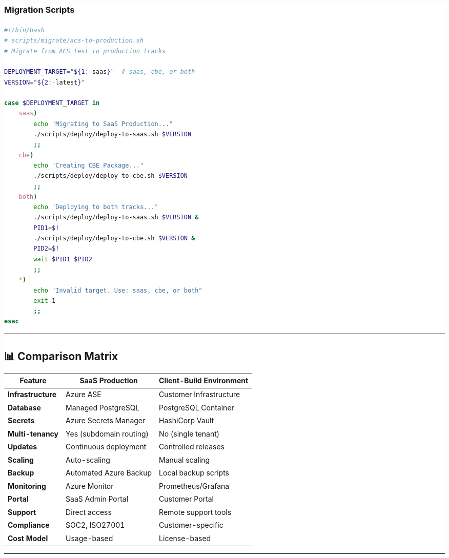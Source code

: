 ```mermaid
```

### Migration Scripts

```bash
#!/bin/bash
# scripts/migrate/acs-to-production.sh
# Migrate from ACS test to production tracks

DEPLOYMENT_TARGET="${1:-saas}"  # saas, cbe, or both
VERSION="${2:-latest}"

case $DEPLOYMENT_TARGET in
    saas)
        echo "Migrating to SaaS Production..."
        ./scripts/deploy/deploy-to-saas.sh $VERSION
        ;;
    cbe)
        echo "Creating CBE Package..."
        ./scripts/deploy/deploy-to-cbe.sh $VERSION
        ;;
    both)
        echo "Deploying to both tracks..."
        ./scripts/deploy/deploy-to-saas.sh $VERSION &
        PID1=$!
        ./scripts/deploy/deploy-to-cbe.sh $VERSION &
        PID2=$!
        wait $PID1 $PID2
        ;;
    *)
        echo "Invalid target. Use: saas, cbe, or both"
        exit 1
        ;;
esac
```

---

## 📊 Comparison Matrix

| Feature | SaaS Production | Client-Build Environment |
|---------|-----------------|-------------------------|
| **Infrastructure** | Azure ASE | Customer Infrastructure |
| **Database** | Managed PostgreSQL | PostgreSQL Container |
| **Secrets** | Azure Secrets Manager | HashiCorp Vault |
| **Multi-tenancy** | Yes (subdomain routing) | No (single tenant) |
| **Updates** | Continuous deployment | Controlled releases |
| **Scaling** | Auto-scaling | Manual scaling |
| **Backup** | Automated Azure Backup | Local backup scripts |
| **Monitoring** | Azure Monitor | Prometheus/Grafana |
| **Portal** | SaaS Admin Portal | Customer Portal |
| **Support** | Direct access | Remote support tools |
| **Compliance** | SOC2, ISO27001 | Customer-specific |
| **Cost Model** | Usage-based | License-based |

---
